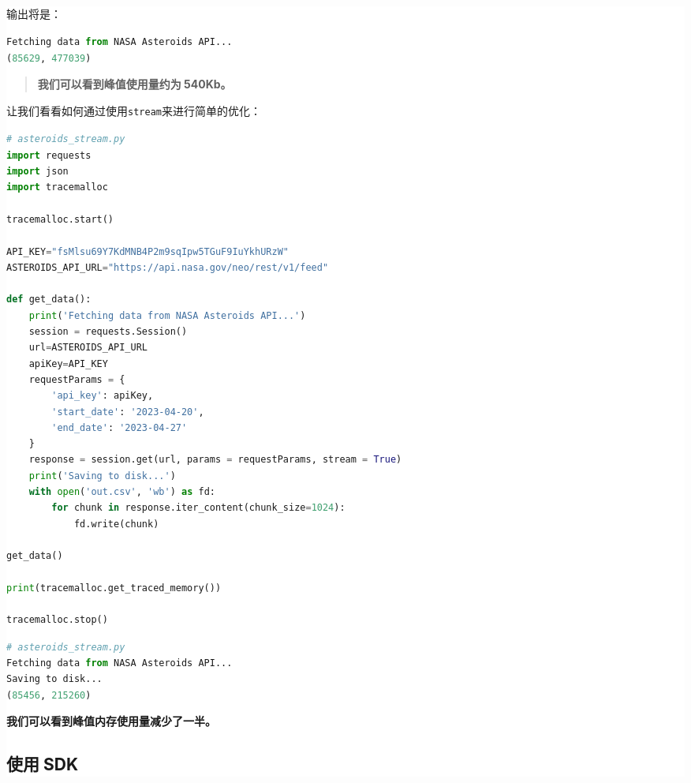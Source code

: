 输出将是：

```py
Fetching data from NASA Asteroids API...
(85629, 477039)
```

> **我们可以看到峰值使用量约为 540Kb。**

让我们看看如何通过使用`stream`来进行简单的优化：

```py
# asteroids_stream.py
import requests
import json
import tracemalloc

tracemalloc.start()

API_KEY="fsMlsu69Y7KdMNB4P2m9sqIpw5TGuF9IuYkhURzW"
ASTEROIDS_API_URL="https://api.nasa.gov/neo/rest/v1/feed"

def get_data():
    print('Fetching data from NASA Asteroids API...')
    session = requests.Session()
    url=ASTEROIDS_API_URL
    apiKey=API_KEY
    requestParams = {
        'api_key': apiKey,
        'start_date': '2023-04-20',
        'end_date': '2023-04-27'
    }
    response = session.get(url, params = requestParams, stream = True)
    print('Saving to disk...')
    with open('out.csv', 'wb') as fd:
        for chunk in response.iter_content(chunk_size=1024):
            fd.write(chunk)

get_data()

print(tracemalloc.get_traced_memory())

tracemalloc.stop()
```

```py
# asteroids_stream.py
Fetching data from NASA Asteroids API...
Saving to disk...
(85456, 215260)
```

**我们可以看到峰值内存使用量减少了一半。**

## 使用 SDK
